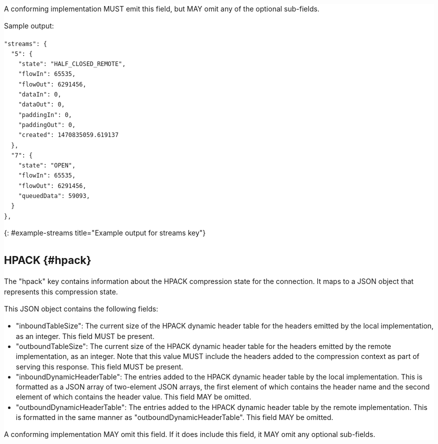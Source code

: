 A conforming implementation MUST emit this field, but MAY omit any of the
optional sub-fields.

Sample output:

~~~~~~~~~~~
"streams": {
  "5": {
    "state": "HALF_CLOSED_REMOTE",
    "flowIn": 65535,
    "flowOut": 6291456,
    "dataIn": 0,
    "dataOut": 0,
    "paddingIn": 0,
    "paddingOut": 0,
    "created": 1470835059.619137
  },
  "7": {
    "state": "OPEN",
    "flowIn": 65535,
    "flowOut": 6291456,
    "queuedData": 59093,
  }
},
~~~~~~~~~~~
{: #example-streams title="Example output for streams key"}


HPACK    {#hpack}
-----

The "hpack" key contains information about the HPACK compression state for
the connection. It maps to a JSON object that represents this compression
state.

This JSON object contains the following fields:

- "inboundTableSize": The current size of the HPACK dynamic header table
  for the headers emitted by the local implementation, as an integer. This
  field MUST be present.
- "outboundTableSize": The current size of the HPACK dynamic header table
  for the headers emitted by the remote implementation, as an integer. Note
  that this value MUST include the headers added to the compression context as
  part of serving this response. This field MUST be present.
- "inboundDynamicHeaderTable": The entries added to the HPACK dynamic
  header table by the local implementation. This is formatted as a JSON array
  of two-element JSON arrays, the first element of which contains the header
  name and the second element of which contains the header value. This field
  MAY be omitted.
- "outboundDynamicHeaderTable": The entries added to the HPACK dynamic
  header table by the remote implementation. This is formatted in the same
  manner as "outboundDynamicHeaderTable". This field MAY be omitted.

A conforming implementation MAY omit this field. If it does include this field,
it MAY omit any optional sub-fields.
